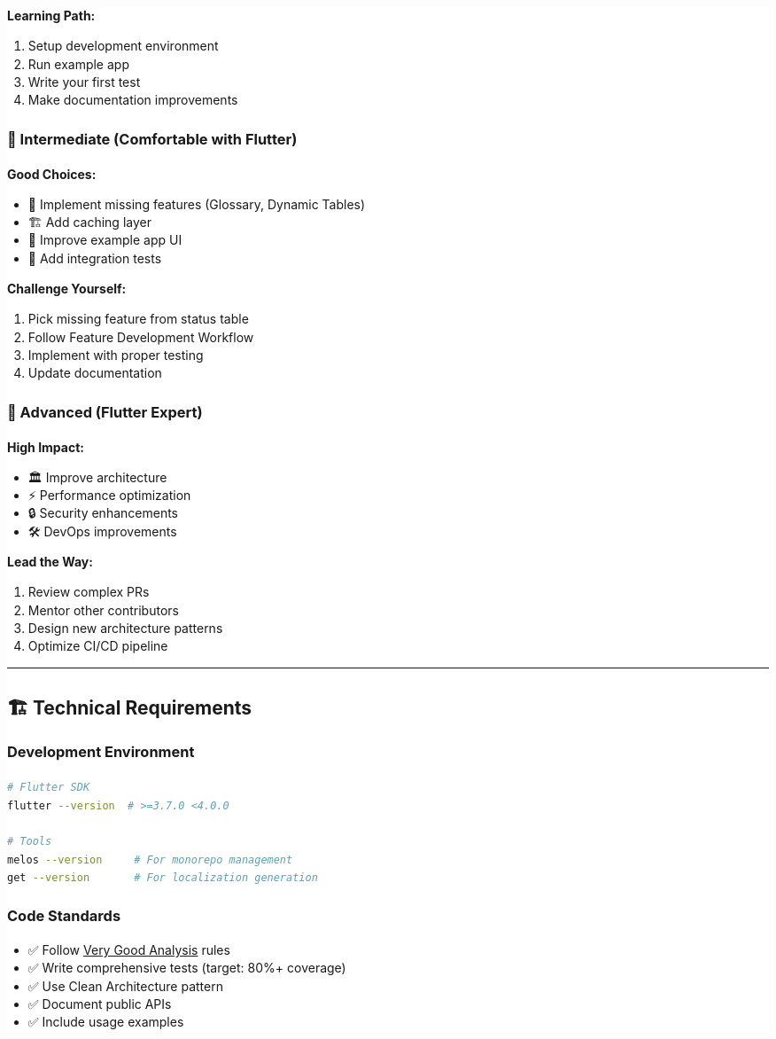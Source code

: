 **Learning Path:**
1. Setup development environment
2. Run example app
3. Write your first test
4. Make documentation improvements

### 🚀 Intermediate (Comfortable with Flutter)
**Good Choices:**
- 🔧 Implement missing features (Glossary, Dynamic Tables)
- 🏗️ Add caching layer
- 📱 Improve example app UI
- 🧪 Add integration tests

**Challenge Yourself:**
1. Pick missing feature from status table
2. Follow Feature Development Workflow
3. Implement with proper testing
4. Update documentation

### 🌟 Advanced (Flutter Expert)
**High Impact:**
- 🏛️ Improve architecture
- ⚡ Performance optimization
- 🔒 Security enhancements
- 🛠️ DevOps improvements

**Lead the Way:**
1. Review complex PRs
2. Mentor other contributors
3. Design new architecture patterns
4. Optimize CI/CD pipeline

---

## 🏗️ Technical Requirements

### Development Environment
```bash
# Flutter SDK
flutter --version  # >=3.7.0 <4.0.0

# Tools
melos --version     # For monorepo management
get --version       # For localization generation
```

### Code Standards
- ✅ Follow [Very Good Analysis](https://pub.dev/packages/very_good_analysis) rules
- ✅ Write comprehensive tests (target: 80%+ coverage)
- ✅ Use Clean Architecture pattern
- ✅ Document public APIs
- ✅ Include usage examples
